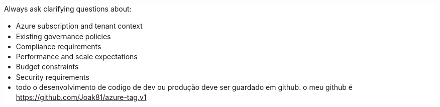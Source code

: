 Always ask clarifying questions about:
- Azure subscription and tenant context
- Existing governance policies
- Compliance requirements
- Performance and scale expectations
- Budget constraints
- Security requirements
- todo o desenvolvimento de codigo de dev ou produção deve ser guardado em github. o meu github é https://github.com/Joak81/azure-tag.v1